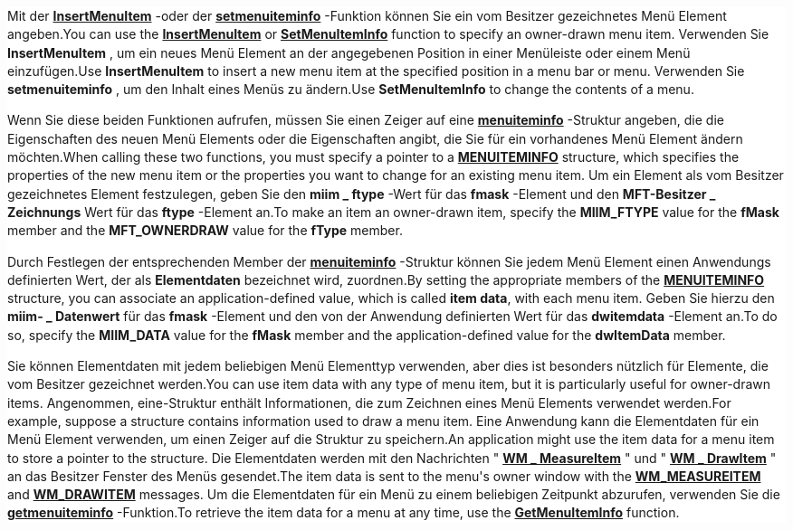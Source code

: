 <span data-ttu-id="44b7f-294">Mit der [**InsertMenuItem**](/windows/desktop/api/Winuser/nf-winuser-insertmenuitema) -oder der [**setmenuiteminfo**](/windows/desktop/api/Winuser/nf-winuser-setmenuiteminfoa) -Funktion können Sie ein vom Besitzer gezeichnetes Menü Element angeben.</span><span class="sxs-lookup"><span data-stu-id="44b7f-294">You can use the [**InsertMenuItem**](/windows/desktop/api/Winuser/nf-winuser-insertmenuitema) or [**SetMenuItemInfo**](/windows/desktop/api/Winuser/nf-winuser-setmenuiteminfoa) function to specify an owner-drawn menu item.</span></span> <span data-ttu-id="44b7f-295">Verwenden Sie **InsertMenuItem** , um ein neues Menü Element an der angegebenen Position in einer Menüleiste oder einem Menü einzufügen.</span><span class="sxs-lookup"><span data-stu-id="44b7f-295">Use **InsertMenuItem** to insert a new menu item at the specified position in a menu bar or menu.</span></span> <span data-ttu-id="44b7f-296">Verwenden Sie **setmenuiteminfo** , um den Inhalt eines Menüs zu ändern.</span><span class="sxs-lookup"><span data-stu-id="44b7f-296">Use **SetMenuItemInfo** to change the contents of a menu.</span></span>

<span data-ttu-id="44b7f-297">Wenn Sie diese beiden Funktionen aufrufen, müssen Sie einen Zeiger auf eine [**menuiteminfo**](/windows/win32/api/winuser/ns-winuser-menuiteminfoa) -Struktur angeben, die die Eigenschaften des neuen Menü Elements oder die Eigenschaften angibt, die Sie für ein vorhandenes Menü Element ändern möchten.</span><span class="sxs-lookup"><span data-stu-id="44b7f-297">When calling these two functions, you must specify a pointer to a [**MENUITEMINFO**](/windows/win32/api/winuser/ns-winuser-menuiteminfoa) structure, which specifies the properties of the new menu item or the properties you want to change for an existing menu item.</span></span> <span data-ttu-id="44b7f-298">Um ein Element als vom Besitzer gezeichnetes Element festzulegen, geben Sie den **miim \_ ftype** -Wert für das **fmask** -Element und den **MFT-Besitzer \_ Zeichnungs** Wert für das **ftype** -Element an.</span><span class="sxs-lookup"><span data-stu-id="44b7f-298">To make an item an owner-drawn item, specify the **MIIM\_FTYPE** value for the **fMask** member and the **MFT\_OWNERDRAW** value for the **fType** member.</span></span>

<span data-ttu-id="44b7f-299">Durch Festlegen der entsprechenden Member der [**menuiteminfo**](/windows/win32/api/winuser/ns-winuser-menuiteminfoa) -Struktur können Sie jedem Menü Element einen Anwendungs definierten Wert, der als **Elementdaten** bezeichnet wird, zuordnen.</span><span class="sxs-lookup"><span data-stu-id="44b7f-299">By setting the appropriate members of the [**MENUITEMINFO**](/windows/win32/api/winuser/ns-winuser-menuiteminfoa) structure, you can associate an application-defined value, which is called **item data**, with each menu item.</span></span> <span data-ttu-id="44b7f-300">Geben Sie hierzu den **miim- \_ Datenwert** für das **fmask** -Element und den von der Anwendung definierten Wert für das **dwitemdata** -Element an.</span><span class="sxs-lookup"><span data-stu-id="44b7f-300">To do so, specify the **MIIM\_DATA** value for the **fMask** member and the application-defined value for the **dwItemData** member.</span></span>

<span data-ttu-id="44b7f-301">Sie können Elementdaten mit jedem beliebigen Menü Elementtyp verwenden, aber dies ist besonders nützlich für Elemente, die vom Besitzer gezeichnet werden.</span><span class="sxs-lookup"><span data-stu-id="44b7f-301">You can use item data with any type of menu item, but it is particularly useful for owner-drawn items.</span></span> <span data-ttu-id="44b7f-302">Angenommen, eine-Struktur enthält Informationen, die zum Zeichnen eines Menü Elements verwendet werden.</span><span class="sxs-lookup"><span data-stu-id="44b7f-302">For example, suppose a structure contains information used to draw a menu item.</span></span> <span data-ttu-id="44b7f-303">Eine Anwendung kann die Elementdaten für ein Menü Element verwenden, um einen Zeiger auf die Struktur zu speichern.</span><span class="sxs-lookup"><span data-stu-id="44b7f-303">An application might use the item data for a menu item to store a pointer to the structure.</span></span> <span data-ttu-id="44b7f-304">Die Elementdaten werden mit den Nachrichten " [**WM \_ MeasureItem**](../controls/wm-measureitem.md) " und " [**WM \_ DrawItem**](../controls/wm-drawitem.md) " an das Besitzer Fenster des Menüs gesendet.</span><span class="sxs-lookup"><span data-stu-id="44b7f-304">The item data is sent to the menu's owner window with the [**WM\_MEASUREITEM**](../controls/wm-measureitem.md) and [**WM\_DRAWITEM**](../controls/wm-drawitem.md) messages.</span></span> <span data-ttu-id="44b7f-305">Um die Elementdaten für ein Menü zu einem beliebigen Zeitpunkt abzurufen, verwenden Sie die [**getmenuiteminfo**](/windows/desktop/api/Winuser/nf-winuser-getmenuiteminfoa) -Funktion.</span><span class="sxs-lookup"><span data-stu-id="44b7f-305">To retrieve the item data for a menu at any time, use the [**GetMenuItemInfo**](/windows/desktop/api/Winuser/nf-winuser-getmenuiteminfoa) function.</span></span>

